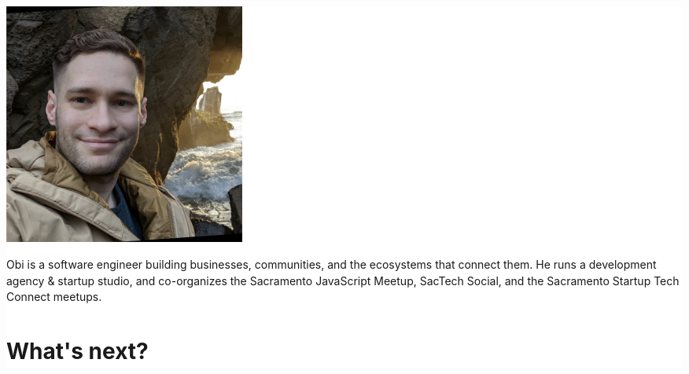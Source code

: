 <img alt="" src="../../../obibaratt/obibaratt.jpg" height="300"/>

Obi is a software engineer building businesses, communities, and the ecosystems that connect them. He runs a development agency & startup studio, and co-organizes the Sacramento JavaScript Meetup, SacTech Social, and the Sacramento Startup Tech Connect meetups.

# What's next?
